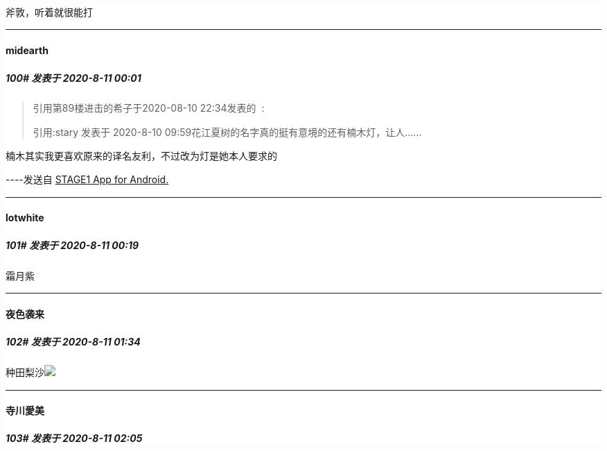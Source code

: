 
斧敦，听着就很能打







*****

####  midearth  
##### 100#       发表于 2020-8-11 00:01



<blockquote>引用第89楼进击的希子于2020-08-10 22:34发表的  :

引用:stary 发表于 2020-8-10 09:59花江夏树的名字真的挺有意境的还有楠木灯，让人......</blockquote>
楠木其实我更喜欢原来的译名友利，不过改为灯是她本人要求的


----发送自 [STAGE1 App for Android.](http://stage1.5j4m.com/?1.36)







*****

####  lotwhite  
##### 101#       发表于 2020-8-11 00:19




霜月紫







*****

####  夜色袭来  
##### 102#       发表于 2020-8-11 01:34




种田梨沙<img src="https://static.saraba1st.com/image/smiley/face2017/037.png" referrerpolicy="no-referrer">







*****

####  寺川愛美  
##### 103#       发表于 2020-8-11 02:05



